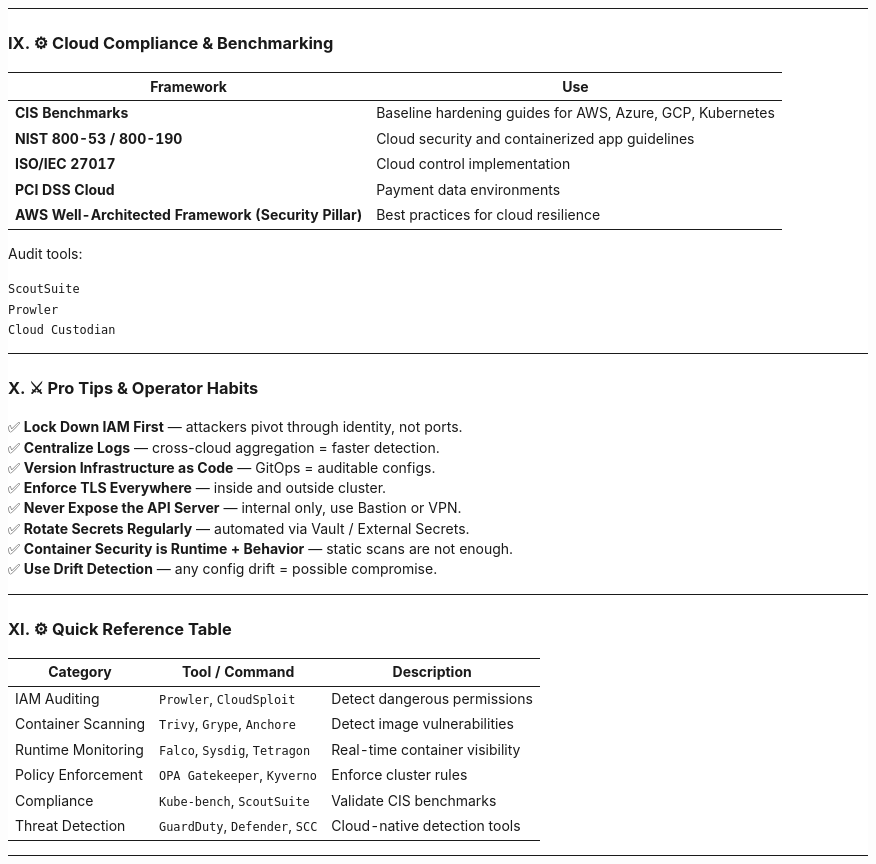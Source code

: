 ***

### IX. ⚙️ Cloud Compliance & Benchmarking

| Framework                                            | Use                                                       |
| ---------------------------------------------------- | --------------------------------------------------------- |
| **CIS Benchmarks**                                   | Baseline hardening guides for AWS, Azure, GCP, Kubernetes |
| **NIST 800-53 / 800-190**                            | Cloud security and containerized app guidelines           |
| **ISO/IEC 27017**                                    | Cloud control implementation                              |
| **PCI DSS Cloud**                                    | Payment data environments                                 |
| **AWS Well-Architected Framework (Security Pillar)** | Best practices for cloud resilience                       |

Audit tools:

```bash
ScoutSuite
Prowler
Cloud Custodian
```

***

### X. ⚔️ Pro Tips & Operator Habits

✅ **Lock Down IAM First** — attackers pivot through identity, not ports.\
✅ **Centralize Logs** — cross-cloud aggregation = faster detection.\
✅ **Version Infrastructure as Code** — GitOps = auditable configs.\
✅ **Enforce TLS Everywhere** — inside and outside cluster.\
✅ **Never Expose the API Server** — internal only, use Bastion or VPN.\
✅ **Rotate Secrets Regularly** — automated via Vault / External Secrets.\
✅ **Container Security is Runtime + Behavior** — static scans are not enough.\
✅ **Use Drift Detection** — any config drift = possible compromise.

***

### XI. ⚙️ Quick Reference Table

| Category           | Tool / Command                 | Description                    |
| ------------------ | ------------------------------ | ------------------------------ |
| IAM Auditing       | `Prowler`, `CloudSploit`       | Detect dangerous permissions   |
| Container Scanning | `Trivy`, `Grype`, `Anchore`    | Detect image vulnerabilities   |
| Runtime Monitoring | `Falco`, `Sysdig`, `Tetragon`  | Real-time container visibility |
| Policy Enforcement | `OPA Gatekeeper`, `Kyverno`    | Enforce cluster rules          |
| Compliance         | `Kube-bench`, `ScoutSuite`     | Validate CIS benchmarks        |
| Threat Detection   | `GuardDuty`, `Defender`, `SCC` | Cloud-native detection tools   |

***
